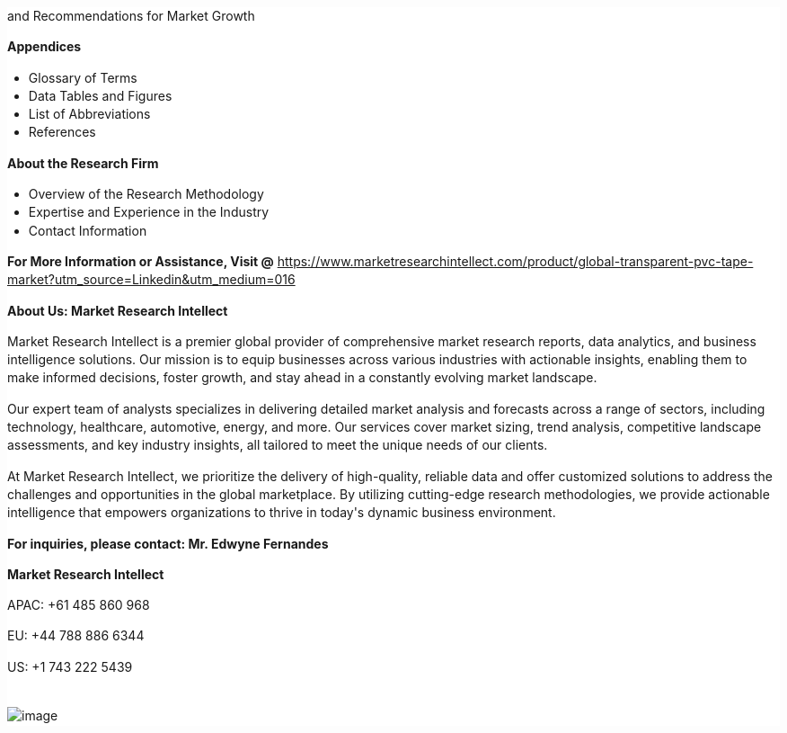 and Recommendations for Market Growth</li></ul><p><strong>Appendices</strong></p><ul><li>Glossary of Terms</li><li>Data Tables and Figures</li><li>List of Abbreviations</li><li>References</li></ul><p><strong>About the Research Firm</strong></p><ul><li>Overview of the Research Methodology</li><li>Expertise and Experience in the Industry</li><li>Contact Information</li></ul></div><div class="article-main__content" data-test-id="publishing-text-block"><p><span class="font-[700]"><strong>For More Information or Assistance, Visit @</strong>&nbsp;<a href="https://www.marketresearchintellect.com/product/global-transparent-pvc-tape-market?utm_source=Linkedin&utm_medium=016">https://www.marketresearchintellect.com/product/global-transparent-pvc-tape-market?utm_source=Linkedin&utm_medium=016</a></span></p><p><strong>About Us: Market Research Intellect</strong></p><p>Market Research Intellect is a premier global provider of comprehensive market research reports, data analytics, and business intelligence solutions. Our mission is to equip businesses across various industries with actionable insights, enabling them to make informed decisions, foster growth, and stay ahead in a constantly evolving market landscape.</p><p>Our expert team of analysts specializes in delivering detailed market analysis and forecasts across a range of sectors, including technology, healthcare, automotive, energy, and more. Our services cover market sizing, trend analysis, competitive landscape assessments, and key industry insights, all tailored to meet the unique needs of our clients.</p><p>At Market Research Intellect, we prioritize the delivery of high-quality, reliable data and offer customized solutions to address the challenges and opportunities in the global marketplace. By utilizing cutting-edge research methodologies, we provide actionable intelligence that empowers organizations to thrive in today's dynamic business environment.</p><p><strong>For inquiries, please contact: Mr. Edwyne Fernandes</strong></p><p><strong>Market Research Intellect</strong></p><p>APAC: +61 485 860 968</p><p>EU: +44 788 886 6344</p><p>US: +1 743 222 5439</p></div><div class="article-main__content" data-test-id="publishing-text-block">&nbsp;</div>
![image](https://github.com/user-attachments/assets/d97056bf-816c-4116-9708-1377e9865ec9)
